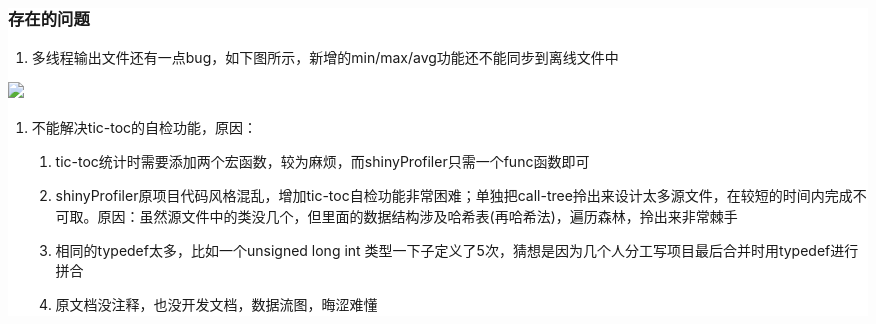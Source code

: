 ### 存在的问题

1. 多线程输出文件还有一点bug，如下图所示，新增的min/max/avg功能还不能同步到离线文件中

![](https://tb.orbbec.com:8080/storage/012d22fbd63573a147cf58ccc380a34c4423?Signature=eyJhbGciOiJIUzI1NiIsInR5cCI6IkpXVCJ9.eyJBcHBJRCI6IjU5Mzc3MGZmODM5NjMyMDAyZTAzNThmMSIsIl9hcHBJZCI6IjU5Mzc3MGZmODM5NjMyMDAyZTAzNThmMSIsIl9vcmdhbml6YXRpb25JZCI6IjVlMTU0MmQ5OWNiMDhmMDAwMWZjNDJkNCIsImV4cCI6MTY0MjU4MTkzMywiaWF0IjoxNjQxOTc3MTMzLCJyZXNvdXJjZSI6Ii9zdG9yYWdlLzAxMmQyMmZiZDYzNTczYTE0N2NmNThjY2MzODBhMzRjNDQyMyJ9.86fBe5n7RdW2klFKG1FoWWZXBnbAB2lfiXUCIW4I6aM&download=image.png "")

1. 不能解决tic-toc的自检功能，原因：

    1. tic-toc统计时需要添加两个宏函数，较为麻烦，而shinyProfiler只需一个func函数即可

    1. shinyProfiler原项目代码风格混乱，增加tic-toc自检功能非常困难；单独把call-tree拎出来设计太多源文件，在较短的时间内完成不可取。原因：虽然源文件中的类没几个，但里面的数据结构涉及哈希表(再哈希法)，遍历森林，拎出来非常棘手

    1. 相同的typedef太多，比如一个unsigned long int 类型一下子定义了5次，猜想是因为几个人分工写项目最后合并时用typedef进行拼合

    1. 原文档没注释，也没开发文档，数据流图，晦涩难懂


